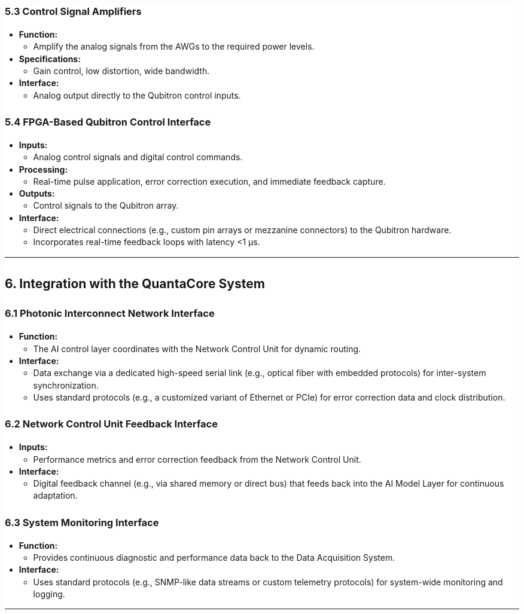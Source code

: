 ### **5.3 Control Signal Amplifiers**

- **Function:**  
  - Amplify the analog signals from the AWGs to the required power levels.
- **Specifications:**  
  - Gain control, low distortion, wide bandwidth.
- **Interface:**  
  - Analog output directly to the Qubitron control inputs.

### **5.4 FPGA-Based Qubitron Control Interface**

- **Inputs:**  
  - Analog control signals and digital control commands.
- **Processing:**  
  - Real-time pulse application, error correction execution, and immediate feedback capture.
- **Outputs:**  
  - Control signals to the Qubitron array.
- **Interface:**  
  - Direct electrical connections (e.g., custom pin arrays or mezzanine connectors) to the Qubitron hardware.
  - Incorporates real-time feedback loops with latency <1 µs.

---

## **6. Integration with the QuantaCore System**

### **6.1 Photonic Interconnect Network Interface**

- **Function:**  
  - The AI control layer coordinates with the Network Control Unit for dynamic routing.
- **Interface:**  
  - Data exchange via a dedicated high-speed serial link (e.g., optical fiber with embedded protocols) for inter-system synchronization.
  - Uses standard protocols (e.g., a customized variant of Ethernet or PCIe) for error correction data and clock distribution.

### **6.2 Network Control Unit Feedback Interface**

- **Inputs:**  
  - Performance metrics and error correction feedback from the Network Control Unit.
- **Interface:**  
  - Digital feedback channel (e.g., via shared memory or direct bus) that feeds back into the AI Model Layer for continuous adaptation.
  
### **6.3 System Monitoring Interface**

- **Function:**  
  - Provides continuous diagnostic and performance data back to the Data Acquisition System.
- **Interface:**  
  - Uses standard protocols (e.g., SNMP-like data streams or custom telemetry protocols) for system-wide monitoring and logging.

---
